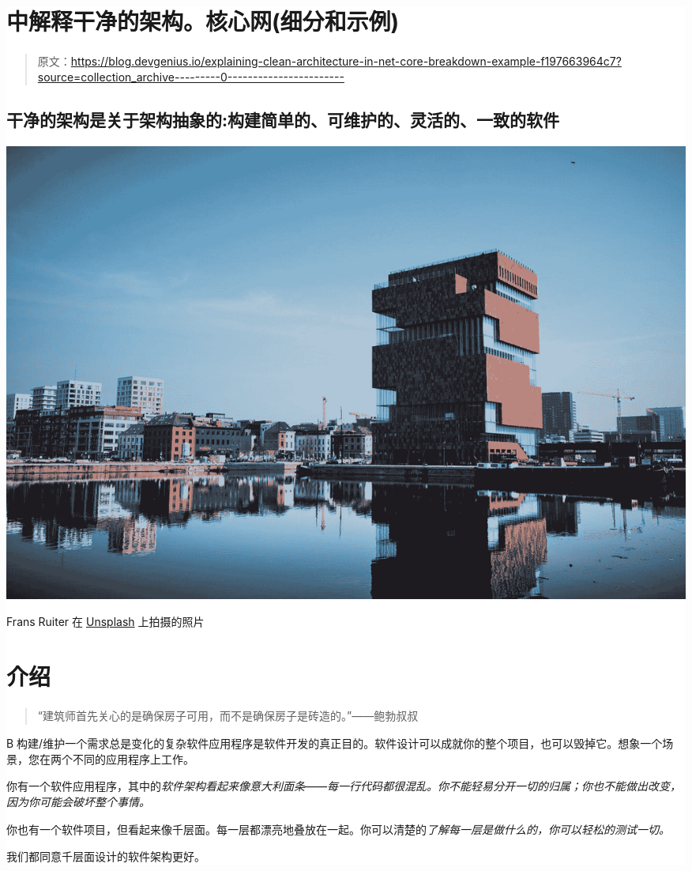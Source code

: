 # 中解释干净的架构。核心网(细分和示例)

> 原文：<https://blog.devgenius.io/explaining-clean-architecture-in-net-core-breakdown-example-f197663964c7?source=collection_archive---------0----------------------->

## 干净的架构是关于架构抽象的:构建简单的、可维护的、灵活的、一致的软件

![](img/b2b6c9df6c0d8a9dae3a4ea8d9222b77.png)

Frans Ruiter 在 [Unsplash](https://unsplash.com?utm_source=medium&utm_medium=referral) 上拍摄的照片

# 介绍

> “建筑师首先关心的是确保房子可用，而不是确保房子是砖造的。”——鲍勃叔叔

B 构建/维护一个需求总是变化的复杂软件应用程序是软件开发的真正目的。软件设计可以成就你的整个项目，也可以毁掉它。想象一个场景，您在两个不同的应用程序上工作。

你有一个软件应用程序，其中的*软件架构看起来像意大利面条——每一行代码都很混乱。你不能轻易分开一切的归属；你也不能做出改变，因为你可能会破坏整个事情。*

你也有一个软件项目，但看起来像千层面。每一层都漂亮地叠放在一起。你可以清楚的*了解每一层是做什么的，你可以轻松的测试一切。*

我们都同意千层面设计的软件架构更好。

